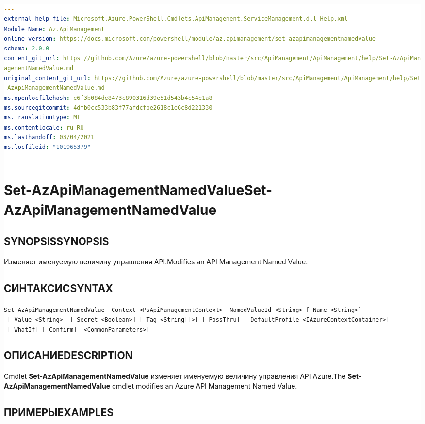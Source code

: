 ```yaml
---
external help file: Microsoft.Azure.PowerShell.Cmdlets.ApiManagement.ServiceManagement.dll-Help.xml
Module Name: Az.ApiManagement
online version: https://docs.microsoft.com/powershell/module/az.apimanagement/set-azapimanagementnamedvalue
schema: 2.0.0
content_git_url: https://github.com/Azure/azure-powershell/blob/master/src/ApiManagement/ApiManagement/help/Set-AzApiManagementNamedValue.md
original_content_git_url: https://github.com/Azure/azure-powershell/blob/master/src/ApiManagement/ApiManagement/help/Set-AzApiManagementNamedValue.md
ms.openlocfilehash: e6f3b084de8473c890316d39e51d543b4c54e1a8
ms.sourcegitcommit: 4dfb0cc533b83f77afdcfbe2618c1e6c8d221330
ms.translationtype: MT
ms.contentlocale: ru-RU
ms.lasthandoff: 03/04/2021
ms.locfileid: "101965379"
---
```

# <span data-ttu-id="6ce90-101">Set-AzApiManagementNamedValue</span><span class="sxs-lookup"><span data-stu-id="6ce90-101">Set-AzApiManagementNamedValue</span></span>

## <span data-ttu-id="6ce90-102">SYNOPSIS</span><span class="sxs-lookup"><span data-stu-id="6ce90-102">SYNOPSIS</span></span>
<span data-ttu-id="6ce90-103">Изменяет именуемую величину управления API.</span><span class="sxs-lookup"><span data-stu-id="6ce90-103">Modifies an API Management Named Value.</span></span>

## <span data-ttu-id="6ce90-104">СИНТАКСИС</span><span class="sxs-lookup"><span data-stu-id="6ce90-104">SYNTAX</span></span>

```
Set-AzApiManagementNamedValue -Context <PsApiManagementContext> -NamedValueId <String> [-Name <String>]
 [-Value <String>] [-Secret <Boolean>] [-Tag <String[]>] [-PassThru] [-DefaultProfile <IAzureContextContainer>]
 [-WhatIf] [-Confirm] [<CommonParameters>]
```

## <span data-ttu-id="6ce90-105">ОПИСАНИЕ</span><span class="sxs-lookup"><span data-stu-id="6ce90-105">DESCRIPTION</span></span>
<span data-ttu-id="6ce90-106">Cmdlet **Set-AzApiManagementNamedValue** изменяет именуемую величину управления API Azure.</span><span class="sxs-lookup"><span data-stu-id="6ce90-106">The **Set-AzApiManagementNamedValue** cmdlet modifies an Azure API Management Named Value.</span></span>

## <span data-ttu-id="6ce90-107">ПРИМЕРЫ</span><span class="sxs-lookup"><span data-stu-id="6ce90-107">EXAMPLES</span></span>
